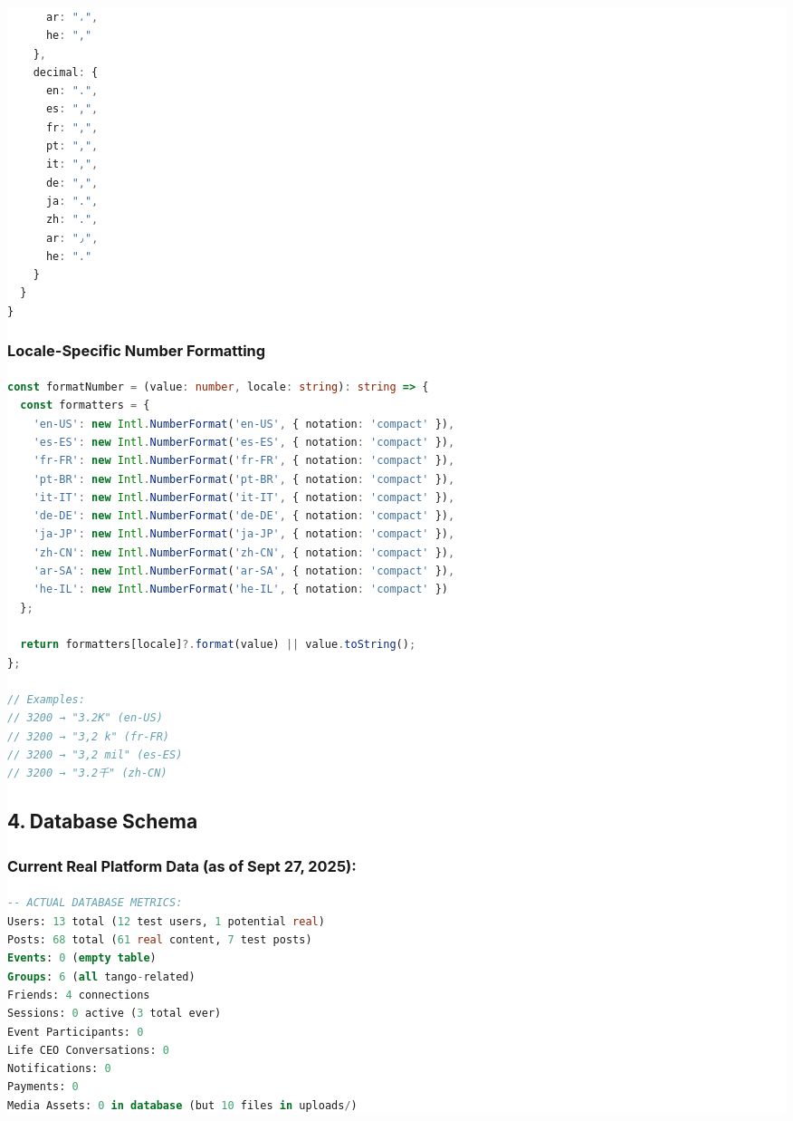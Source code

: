 ```typescript
      ar: "،",
      he: ","
    },
    decimal: {
      en: ".",
      es: ",",
      fr: ",",
      pt: ",",
      it: ",",
      de: ",",
      ja: ".",
      zh: ".",
      ar: "٫",
      he: "."
    }
  }
}
```

### Locale-Specific Number Formatting
```typescript
const formatNumber = (value: number, locale: string): string => {
  const formatters = {
    'en-US': new Intl.NumberFormat('en-US', { notation: 'compact' }),
    'es-ES': new Intl.NumberFormat('es-ES', { notation: 'compact' }),
    'fr-FR': new Intl.NumberFormat('fr-FR', { notation: 'compact' }),
    'pt-BR': new Intl.NumberFormat('pt-BR', { notation: 'compact' }),
    'it-IT': new Intl.NumberFormat('it-IT', { notation: 'compact' }),
    'de-DE': new Intl.NumberFormat('de-DE', { notation: 'compact' }),
    'ja-JP': new Intl.NumberFormat('ja-JP', { notation: 'compact' }),
    'zh-CN': new Intl.NumberFormat('zh-CN', { notation: 'compact' }),
    'ar-SA': new Intl.NumberFormat('ar-SA', { notation: 'compact' }),
    'he-IL': new Intl.NumberFormat('he-IL', { notation: 'compact' })
  };
  
  return formatters[locale]?.format(value) || value.toString();
};

// Examples:
// 3200 → "3.2K" (en-US)
// 3200 → "3,2 k" (fr-FR)
// 3200 → "3,2 mil" (es-ES)
// 3200 → "3.2千" (zh-CN)
```

## 4. Database Schema

### Current Real Platform Data (as of Sept 27, 2025):
```sql
-- ACTUAL DATABASE METRICS:
Users: 13 total (12 test users, 1 potential real)
Posts: 68 total (61 real content, 7 test posts)
Events: 0 (empty table)
Groups: 6 (all tango-related)
Friends: 4 connections
Sessions: 0 active (3 total ever)
Event Participants: 0
Life CEO Conversations: 0
Notifications: 0
Payments: 0
Media Assets: 0 in database (but 10 files in uploads/)
```
